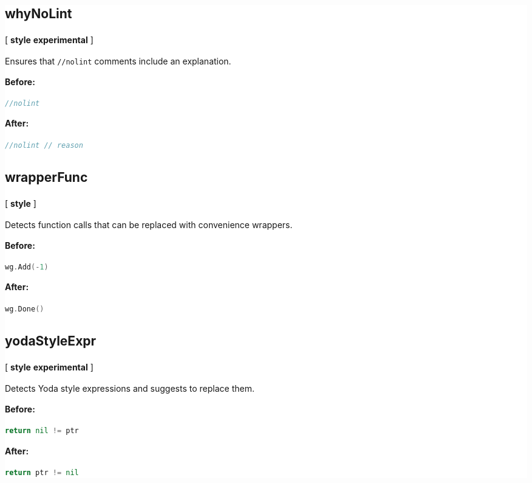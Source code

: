 

  <a name="whyNoLint-ref"></a>
## whyNoLint

[
  **style**
  **experimental** ]

Ensures that `//nolint` comments include an explanation.





**Before:**
```go
//nolint
```

**After:**
```go
//nolint // reason
```



  <a name="wrapperFunc-ref"></a>
## wrapperFunc

[
  **style** ]

Detects function calls that can be replaced with convenience wrappers.





**Before:**
```go
wg.Add(-1)
```

**After:**
```go
wg.Done()
```



  <a name="yodaStyleExpr-ref"></a>
## yodaStyleExpr

[
  **style**
  **experimental** ]

Detects Yoda style expressions and suggests to replace them.





**Before:**
```go
return nil != ptr
```

**After:**
```go
return ptr != nil
```


